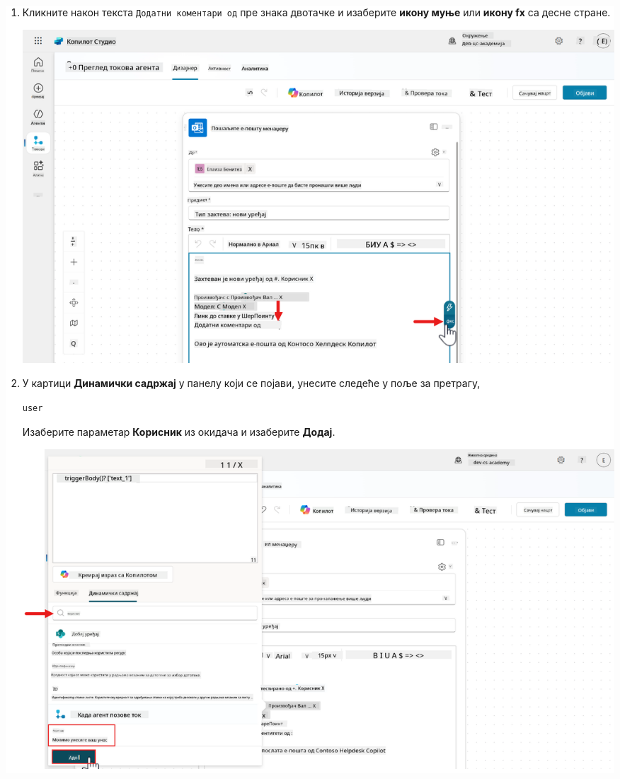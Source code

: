 1. Кликните након текста `Додатни коментари од` пре знака двотачке и изаберите **икону муње** или **икону fx** са десне стране.

    ![Додај кориснички параметар](../../../../../translated_images/9.1_43_AddUserInput.6f0d26739c1b9039383aa37cc46fa1149a269bd4268fb54b897d144afc49c515.sr.png)

1. У картици **Динамички садржај** у панелу који се појави, унесите следеће у поље за претрагу,

    ```text
    user
    ```

    Изаберите параметар **Корисник** из окидача и изаберите **Додај**.

    ![Додај параметар Корисник као динамички садржај](../../../../../translated_images/9.1_44_AddUserDynamicContent.bb7c76e92650001207712b3447d3275d584f3ebf739034369869c3facf38eacf.sr.png)
